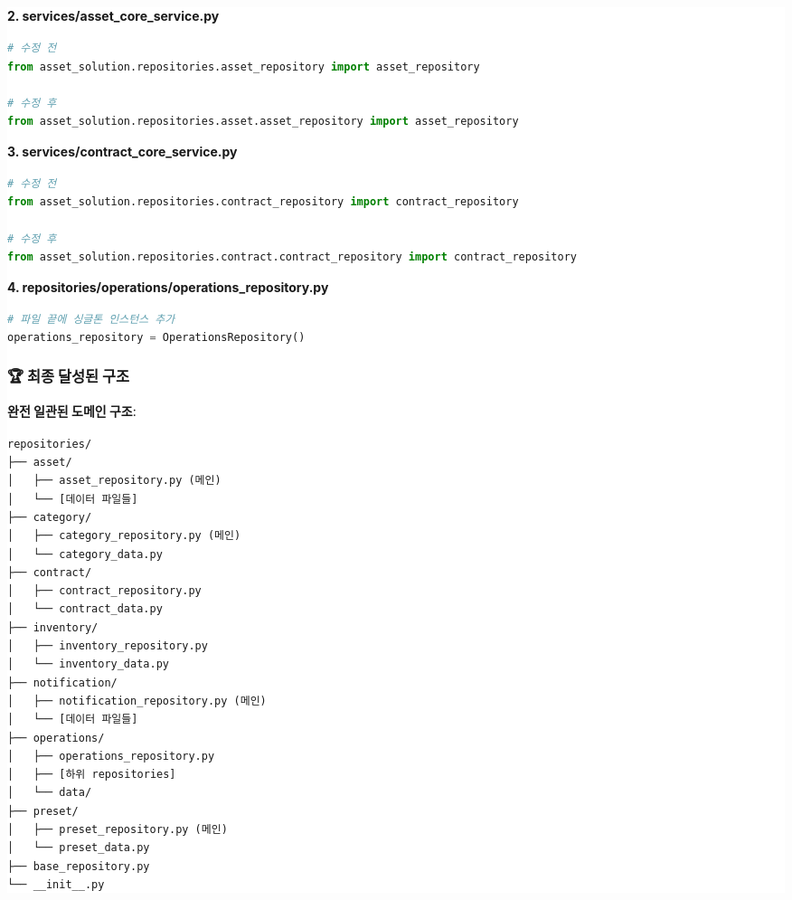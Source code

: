 **2. services/asset_core_service.py**
```python
# 수정 전
from asset_solution.repositories.asset_repository import asset_repository

# 수정 후
from asset_solution.repositories.asset.asset_repository import asset_repository
```

**3. services/contract_core_service.py**
```python
# 수정 전
from asset_solution.repositories.contract_repository import contract_repository

# 수정 후
from asset_solution.repositories.contract.contract_repository import contract_repository
```

**4. repositories/operations/operations_repository.py**
```python
# 파일 끝에 싱글톤 인스턴스 추가
operations_repository = OperationsRepository()
```

### 🏆 최종 달성된 구조

**완전 일관된 도메인 구조**:
```
repositories/
├── asset/
│   ├── asset_repository.py (메인)
│   └── [데이터 파일들]
├── category/
│   ├── category_repository.py (메인)
│   └── category_data.py
├── contract/
│   ├── contract_repository.py
│   └── contract_data.py
├── inventory/
│   ├── inventory_repository.py
│   └── inventory_data.py
├── notification/
│   ├── notification_repository.py (메인)
│   └── [데이터 파일들]
├── operations/
│   ├── operations_repository.py
│   ├── [하위 repositories]
│   └── data/
├── preset/
│   ├── preset_repository.py (메인)
│   └── preset_data.py
├── base_repository.py
└── __init__.py
```
